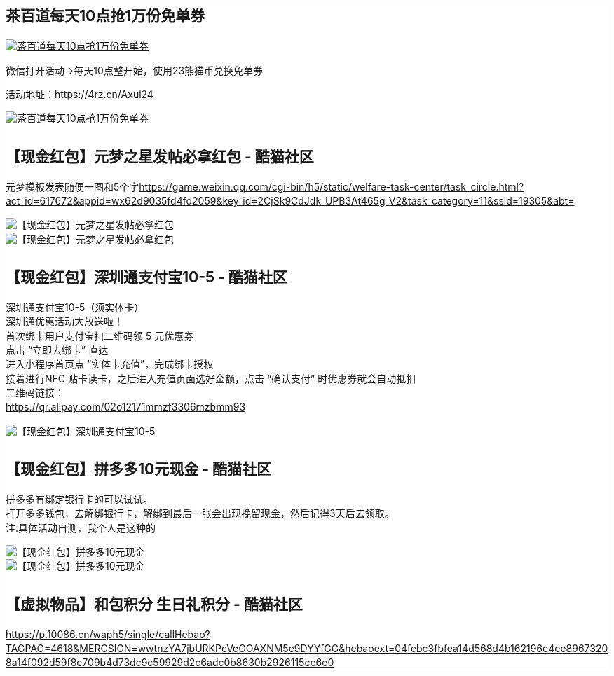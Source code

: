 ## 茶百道每天10点抢1万份免单券
<p>
    <a rel="nofollow" target="_blank" href="https://www.qqhjy6.xyz/caiji/data/images/2024-12-24/1370c13d42516023e709d664f2bbcb42.jpg"><img src="https://image.smallfawn.work/?url=https://www.qqhjy6.xyz/caiji/data/images/2024-12-24/1370c13d42516023e709d664f2bbcb42.jpg" title="茶百道每天10点抢1万份免单券 " alt="茶百道每天10点抢1万份免单券 " referrerpolicy="no-referrer"></a> 
</p>
<p>
    微信打开活动-&gt;每天10点整开始，使用23熊猫币兑换免单券
</p>
<p>
    活动地址：<a rel="nofollow" target="_blank" href="https://4rz.cn/Axui24">https://4rz.cn/Axui24</a> 
</p>
<p>
    <a rel="nofollow" target="_blank" href="https://www.qqhjy6.xyz/caiji/data/images/2024-12-24/b68c3ad8e16ac17f8b31279b62f73467.png"><img src="https://image.smallfawn.work/?url=https://www.qqhjy6.xyz/caiji/data/images/2024-12-24/b68c3ad8e16ac17f8b31279b62f73467.png" title="茶百道每天10点抢1万份免单券 " alt="茶百道每天10点抢1万份免单券 " referrerpolicy="no-referrer"></a> 
</p>

## 【现金红包】元梦之星发帖必拿红包 - 酷猫社区
<p>元梦模板发表随便一图和5个字<a href="https://game.weixin.qq.com/cgi-bin/h5/static/welfare-task-center/task_circle.html?act_id=617672&amp;appid=wx62d9035fd4fd2059&amp;key_id=2CjSk9CdJdk_UPB3At465g_V2&amp;task_category=11&amp;ssid=19305&amp;abt=">https://game.weixin.qq.com/cgi-bin/h5/static/welfare-task-center/task_circle.html?act_id=617672&amp;appid=wx62d9035fd4fd2059&amp;key_id=2CjSk9CdJdk_UPB3At465g_V2&amp;task_category=11&amp;ssid=19305&amp;abt=</a> </p>
<div class="el-image"><img src="https://image.smallfawn.work/?url=http://cdn.u1.huluxia.com/g4/M03/8C/25/rBAAdmduHJuAL9_nAALWNk_ByYA668.jpg" alt="【现金红包】元梦之星发帖必拿红包" title="【现金红包】元梦之星发帖必拿红包" class="el-image__inner el-image__preview" referrerpolicy="no-referrer"></div> 
<div class="el-image"><img src="https://image.smallfawn.work/?url=http://cdn.u1.huluxia.com/g4/M03/8C/25/rBAAdmduHKGAOPKNAAQ7maRlxio057.jpg" alt="【现金红包】元梦之星发帖必拿红包" title="【现金红包】元梦之星发帖必拿红包" class="el-image__inner el-image__preview" referrerpolicy="no-referrer"></div>

## 【现金红包】深圳通支付宝10-5 - 酷猫社区
<p>深圳通支付宝10-5（须实体卡） 
<br>深圳通优惠活动大放送啦！ 
<br>首次绑卡用户支付宝扫二维码领 5 元优惠券 
<br>点击 “立即去绑卡” 直达 
<br>进入小程序首页点 “实体卡充值”，完成绑卡授权 
<br>接着进行NFC 贴卡读卡，之后进入充值页面选好金额，点击 “确认支付” 时优惠券就会自动抵扣 
<br>二维码链接： 
<br><a href="https://qr.alipay.com/02o12171mmzf3306mzbmm93">https://qr.alipay.com/02o12171mmzf3306mzbmm93</a> </p>
<div class="el-image"><img src="https://image.smallfawn.work/?url=http://cdn.u1.huluxia.com/g4/M02/8C/27/rBAAdmduISqAS3ClAAI3PPwBR3M594.jpg" alt="【现金红包】深圳通支付宝10-5" title="【现金红包】深圳通支付宝10-5" class="el-image__inner el-image__preview" referrerpolicy="no-referrer"></div>

## 【现金红包】拼多多10元现金 - 酷猫社区
<p>拼多多有绑定银行卡的可以试试。
<br>打开多多钱包，去解绑银行卡，解绑到最后一张会出现挽留现金，然后记得3天后去领取。
<br>注:具体活动自测，我个人是这种的 </p>
<div class="el-image"><img src="https://image.smallfawn.work/?url=http://cdn.u1.huluxia.com/g4/M02/8C/29/rBAAdmduJFWAOeZpAAFh-BO48VY313.jpg" alt="【现金红包】拼多多10元现金" title="【现金红包】拼多多10元现金" class="el-image__inner el-image__preview" referrerpolicy="no-referrer"></div> 
<div class="el-image"><img src="https://image.smallfawn.work/?url=http://cdn.u1.huluxia.com/g4/M02/8C/29/rBAAdmduJFWAFDZ6AASCcIuXycA907.jpg" alt="【现金红包】拼多多10元现金" title="【现金红包】拼多多10元现金" class="el-image__inner el-image__preview" referrerpolicy="no-referrer"></div>

## 【虚拟物品】和包积分 生日礼积分 - 酷猫社区
<p><a href="https://p.10086.cn/waph5/single/callHebao?TAGPAG=4618&amp;MERCSIGN=wwtnzYA7jbURKPcVeGOAXNM5e9DYYfGG&amp;hebaoext=04febc3fbfea14d568d4b162196e4ee89673208a14f092d59f8c709b4d73dc9c59929d2c6adc0b8630b2926115ce6e0">https://p.10086.cn/waph5/single/callHebao?TAGPAG=4618&amp;MERCSIGN=wwtnzYA7jbURKPcVeGOAXNM5e9DYYfGG&amp;hebaoext=04febc3fbfea14d568d4b162196e4ee89673208a14f092d59f8c709b4d73dc9c59929d2c6adc0b8630b2926115ce6e0</a></p>
